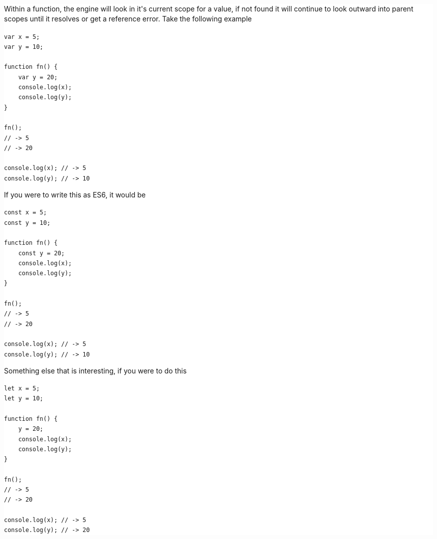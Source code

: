 Within a function, the engine will look in it's current scope for a value, if not found it will continue to look outward into parent scopes until it resolves or get a reference error. Take the following example 

```
var x = 5;
var y = 10;

function fn() {
    var y = 20;
    console.log(x);
    console.log(y);
}

fn();
// -> 5
// -> 20

console.log(x); // -> 5
console.log(y); // -> 10
```

If you were to write this as ES6, it would be 

```
const x = 5;
const y = 10;

function fn() {
    const y = 20;
    console.log(x);
    console.log(y);
}

fn();
// -> 5
// -> 20

console.log(x); // -> 5
console.log(y); // -> 10
```

Something else that is interesting, if you were to do this

```
let x = 5;
let y = 10;

function fn() {
    y = 20;
    console.log(x);
    console.log(y);
}

fn();
// -> 5
// -> 20

console.log(x); // -> 5
console.log(y); // -> 20
```

